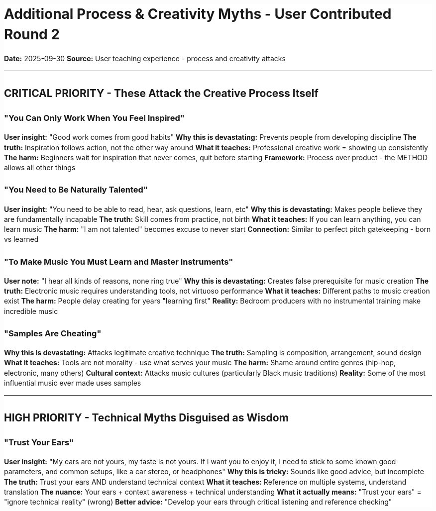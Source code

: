 # Additional Process & Creativity Myths - User Contributed Round 2

**Date:** 2025-09-30
**Source:** User teaching experience - process and creativity attacks

---

## CRITICAL PRIORITY - These Attack the Creative Process Itself

### **"You Can Only Work When You Feel Inspired"**
**User insight:** "Good work comes from good habits"
**Why this is devastating:** Prevents people from developing discipline
**The truth:** Inspiration follows action, not the other way around
**What it teaches:** Professional creative work = showing up consistently
**The harm:** Beginners wait for inspiration that never comes, quit before starting
**Framework:** Process over product - the METHOD allows all other things

### **"You Need to Be Naturally Talented"**
**User insight:** "You need to be able to read, hear, ask questions, learn, etc"
**Why this is devastating:** Makes people believe they are fundamentally incapable
**The truth:** Skill comes from practice, not birth
**What it teaches:** If you can learn anything, you can learn music
**The harm:** "I am not talented" becomes excuse to never start
**Connection:** Similar to perfect pitch gatekeeping - born vs learned

### **"To Make Music You Must Learn and Master Instruments"**
**User note:** "I hear all kinds of reasons, none ring true"
**Why this is devastating:** Creates false prerequisite for music creation
**The truth:** Electronic music requires understanding tools, not virtuoso performance
**What it teaches:** Different paths to music creation exist
**The harm:** People delay creating for years "learning first"
**Reality:** Bedroom producers with no instrumental training make incredible music

### **"Samples Are Cheating"**
**Why this is devastating:** Attacks legitimate creative technique
**The truth:** Sampling is composition, arrangement, sound design
**What it teaches:** Tools are not morality - use what serves your music
**The harm:** Shame around entire genres (hip-hop, electronic, many others)
**Cultural context:** Attacks music cultures (particularly Black music traditions)
**Reality:** Some of the most influential music ever made uses samples

---

## HIGH PRIORITY - Technical Myths Disguised as Wisdom

### **"Trust Your Ears"**
**User insight:** "My ears are not yours, my taste is not yours. If I want you to enjoy it, I need to stick to some known good parameters, and common setups, like a car stereo, or headphones"
**Why this is tricky:** Sounds like good advice, but incomplete
**The truth:** Trust your ears AND understand technical context
**What it teaches:** Reference on multiple systems, understand translation
**The nuance:** Your ears + context awareness + technical understanding
**What it actually means:** "Trust your ears" = "ignore technical reality" (wrong)
**Better advice:** "Develop your ears through critical listening and reference checking"
